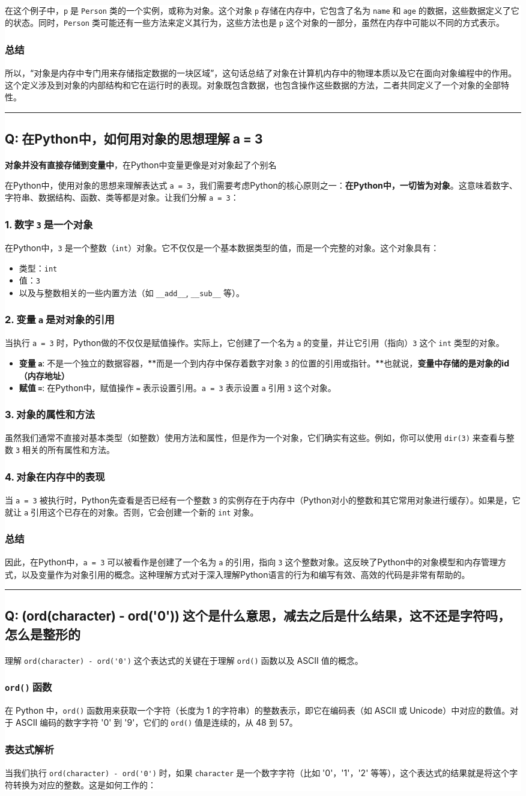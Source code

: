 在这个例子中，`p` 是 `Person` 类的一个实例，或称为对象。这个对象 `p` 存储在内存中，它包含了名为 `name` 和 `age` 的数据，这些数据定义了它的状态。同时，`Person` 类可能还有一些方法来定义其行为，这些方法也是 `p` 这个对象的一部分，虽然在内存中可能以不同的方式表示。

### 总结
所以，“对象是内存中专门用来存储指定数据的一块区域”，这句话总结了对象在计算机内存中的物理本质以及它在面向对象编程中的作用。这个定义涉及到对象的内部结构和它在运行时的表现。对象既包含数据，也包含操作这些数据的方法，二者共同定义了一个对象的全部特性。

****

## Q: 在Python中，如何用对象的思想理解 a = 3

**对象并没有直接存储到变量中**，在Python中变量更像是对对象起了个别名

在Python中，使用对象的思想来理解表达式 `a = 3`，我们需要考虑Python的核心原则之一：**在Python中，一切皆为对象**。这意味着数字、字符串、数据结构、函数、类等都是对象。让我们分解 `a = 3`：

### 1. 数字 `3` 是一个对象
在Python中，`3` 是一个整数（`int`）对象。它不仅仅是一个基本数据类型的值，而是一个完整的对象。这个对象具有：
- 类型：`int`
- 值：`3`
- 以及与整数相关的一些内置方法（如 `__add__`, `__sub__` 等）。

### 2. 变量 `a` 是对对象的引用
当执行 `a = 3` 时，Python做的不仅仅是赋值操作。实际上，它创建了一个名为 `a` 的变量，并让它引用（指向）`3` 这个 `int` 类型的对象。

- **变量 `a`**: 不是一个独立的数据容器，**而是一个到内存中保存着数字对象 `3` 的位置的引用或指针。**也就说，**变量中存储的是对象的id（内存地址）**
- **赋值 `=`**: 在Python中，赋值操作 `=` 表示设置引用。`a = 3` 表示设置 `a` 引用 `3` 这个对象。

### 3. 对象的属性和方法
虽然我们通常不直接对基本类型（如整数）使用方法和属性，但是作为一个对象，它们确实有这些。例如，你可以使用 `dir(3)` 来查看与整数 `3` 相关的所有属性和方法。

### 4. 对象在内存中的表现
当 `a = 3` 被执行时，Python先查看是否已经有一个整数 `3` 的实例存在于内存中（Python对小的整数和其它常用对象进行缓存）。如果是，它就让 `a` 引用这个已存在的对象。否则，它会创建一个新的 `int` 对象。

### 总结
因此，在Python中，`a = 3` 可以被看作是创建了一个名为 `a` 的引用，指向 `3` 这个整数对象。这反映了Python中的对象模型和内存管理方式，以及变量作为对象引用的概念。这种理解方式对于深入理解Python语言的行为和编写有效、高效的代码是非常有帮助的。

****

## Q: (ord(character) - ord('0')) 这个是什么意思，减去之后是什么结果，这不还是字符吗，怎么是整形的

理解 `ord(character) - ord('0')` 这个表达式的关键在于理解 `ord()` 函数以及 ASCII 值的概念。

### `ord()` 函数
在 Python 中，`ord()` 函数用来获取一个字符（长度为 1 的字符串）的整数表示，即它在编码表（如 ASCII 或 Unicode）中对应的数值。对于 ASCII 编码的数字字符 '0' 到 '9'，它们的 `ord()` 值是连续的，从 48 到 57。

### 表达式解析
当我们执行 `ord(character) - ord('0')` 时，如果 `character` 是一个数字字符（比如 '0'，'1'，'2' 等等），这个表达式的结果就是将这个字符转换为对应的整数。这是如何工作的：

